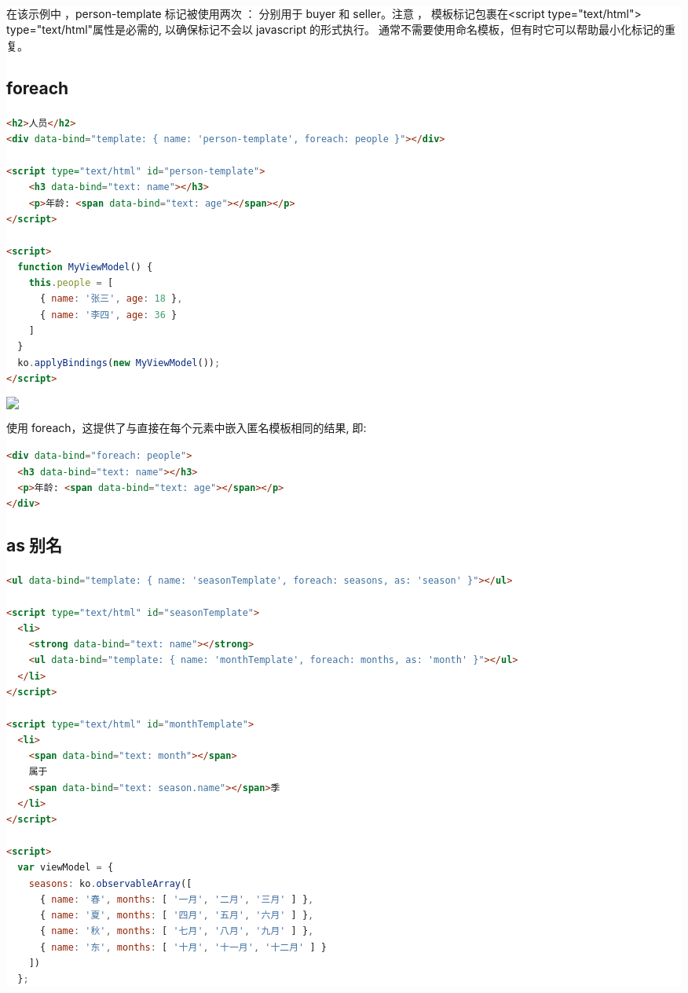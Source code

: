 在该示例中 ，person-template 标记被使用两次 ： 分别用于 buyer 和 seller。注意 ， 模板标记包裹在\<script type="text/html"> type="text/html"属性是必需的, 以确保标记不会以 javascript 的形式执行。
通常不需要使用命名模板，但有时它可以帮助最小化标记的重复。

## foreach
```html
<h2>人员</h2>
<div data-bind="template: { name: 'person-template', foreach: people }"></div>

<script type="text/html" id="person-template">
    <h3 data-bind="text: name"></h3>
    <p>年龄: <span data-bind="text: age"></span></p>
</script>

<script>
  function MyViewModel() {
    this.people = [
      { name: '张三', age: 18 },
      { name: '李四', age: 36 }
    ]
  }
  ko.applyBindings(new MyViewModel());
</script>
```
<img src="https://cyanbaby.github.io/blog-images/knockoutjs-chuliu/img_25.png" align="left" />
<div style="clear: both;"></div>

使用 foreach，这提供了与直接在每个元素中嵌入匿名模板相同的结果, 即:

```html
<div data-bind="foreach: people">
  <h3 data-bind="text: name"></h3>
  <p>年龄: <span data-bind="text: age"></span></p>
</div>
```

## as 别名
```html
<ul data-bind="template: { name: 'seasonTemplate', foreach: seasons, as: 'season' }"></ul>
 
<script type="text/html" id="seasonTemplate">
  <li>
    <strong data-bind="text: name"></strong>
    <ul data-bind="template: { name: 'monthTemplate', foreach: months, as: 'month' }"></ul>
  </li>
</script>

<script type="text/html" id="monthTemplate">
  <li>
    <span data-bind="text: month"></span>
    属于
    <span data-bind="text: season.name"></span>季
  </li>
</script>

<script>
  var viewModel = {
    seasons: ko.observableArray([
      { name: '春', months: [ '一月', '二月', '三月' ] },
      { name: '夏', months: [ '四月', '五月', '六月' ] },
      { name: '秋', months: [ '七月', '八月', '九月' ] },
      { name: '东', months: [ '十月', '十一月', '十二月' ] }
    ])
  };
```